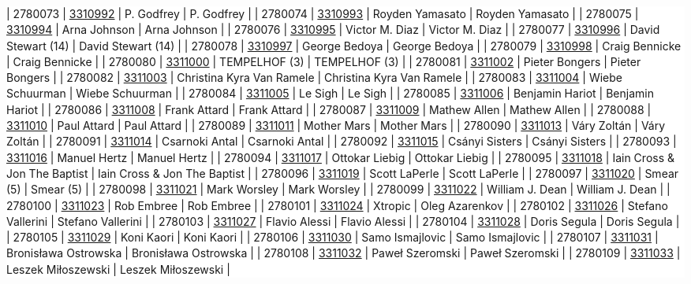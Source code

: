 | 2780073 | [3310992](https://www.discogs.com/artist/3310992) | P. Godfrey | P. Godfrey |
| 2780074 | [3310993](https://www.discogs.com/artist/3310993) | Royden Yamasato | Royden Yamasato |
| 2780075 | [3310994](https://www.discogs.com/artist/3310994) | Arna Johnson | Arna Johnson |
| 2780076 | [3310995](https://www.discogs.com/artist/3310995) | Victor M. Diaz | Victor M. Diaz |
| 2780077 | [3310996](https://www.discogs.com/artist/3310996) | David Stewart (14) | David Stewart (14) |
| 2780078 | [3310997](https://www.discogs.com/artist/3310997) | George Bedoya | George Bedoya |
| 2780079 | [3310998](https://www.discogs.com/artist/3310998) | Craig Bennicke | Craig Bennicke |
| 2780080 | [3311000](https://www.discogs.com/artist/3311000) | TEMPELHOF (3) | TEMPELHOF (3) |
| 2780081 | [3311002](https://www.discogs.com/artist/3311002) | Pieter Bongers | Pieter Bongers |
| 2780082 | [3311003](https://www.discogs.com/artist/3311003) | Christina Kyra Van Ramele | Christina Kyra Van Ramele |
| 2780083 | [3311004](https://www.discogs.com/artist/3311004) | Wiebe Schuurman | Wiebe Schuurman |
| 2780084 | [3311005](https://www.discogs.com/artist/3311005) | Le Sigh | Le Sigh |
| 2780085 | [3311006](https://www.discogs.com/artist/3311006) | Benjamin Hariot | Benjamin Hariot |
| 2780086 | [3311008](https://www.discogs.com/artist/3311008) | Frank Attard | Frank Attard |
| 2780087 | [3311009](https://www.discogs.com/artist/3311009) | Mathew Allen | Mathew Allen |
| 2780088 | [3311010](https://www.discogs.com/artist/3311010) | Paul Attard | Paul Attard |
| 2780089 | [3311011](https://www.discogs.com/artist/3311011) | Mother Mars | Mother Mars |
| 2780090 | [3311013](https://www.discogs.com/artist/3311013) | Váry Zoltán | Váry Zoltán |
| 2780091 | [3311014](https://www.discogs.com/artist/3311014) | Csarnoki Antal | Csarnoki Antal |
| 2780092 | [3311015](https://www.discogs.com/artist/3311015) | Csányi Sisters | Csányi Sisters |
| 2780093 | [3311016](https://www.discogs.com/artist/3311016) | Manuel Hertz | Manuel Hertz |
| 2780094 | [3311017](https://www.discogs.com/artist/3311017) | Ottokar Liebig | Ottokar Liebig |
| 2780095 | [3311018](https://www.discogs.com/artist/3311018) | Iain Cross & Jon The Baptist | Iain Cross & Jon The Baptist |
| 2780096 | [3311019](https://www.discogs.com/artist/3311019) | Scott LaPerle | Scott LaPerle |
| 2780097 | [3311020](https://www.discogs.com/artist/3311020) | Smear (5) | Smear (5) |
| 2780098 | [3311021](https://www.discogs.com/artist/3311021) | Mark Worsley | Mark Worsley |
| 2780099 | [3311022](https://www.discogs.com/artist/3311022) | William J. Dean | William J. Dean |
| 2780100 | [3311023](https://www.discogs.com/artist/3311023) | Rob Embree | Rob Embree |
| 2780101 | [3311024](https://www.discogs.com/artist/3311024) | Xtropic | Oleg Azarenkov |
| 2780102 | [3311026](https://www.discogs.com/artist/3311026) | Stefano Vallerini | Stefano Vallerini |
| 2780103 | [3311027](https://www.discogs.com/artist/3311027) | Flavio Alessi | Flavio Alessi |
| 2780104 | [3311028](https://www.discogs.com/artist/3311028) | Doris Segula | Doris Segula |
| 2780105 | [3311029](https://www.discogs.com/artist/3311029) | Koni Kaori | Koni Kaori |
| 2780106 | [3311030](https://www.discogs.com/artist/3311030) | Samo Ismajlovic | Samo Ismajlovic |
| 2780107 | [3311031](https://www.discogs.com/artist/3311031) | Bronisława Ostrowska | Bronisława Ostrowska |
| 2780108 | [3311032](https://www.discogs.com/artist/3311032) | Paweł Szeromski | Paweł Szeromski |
| 2780109 | [3311033](https://www.discogs.com/artist/3311033) | Leszek Miłoszewski | Leszek Miłoszewski |